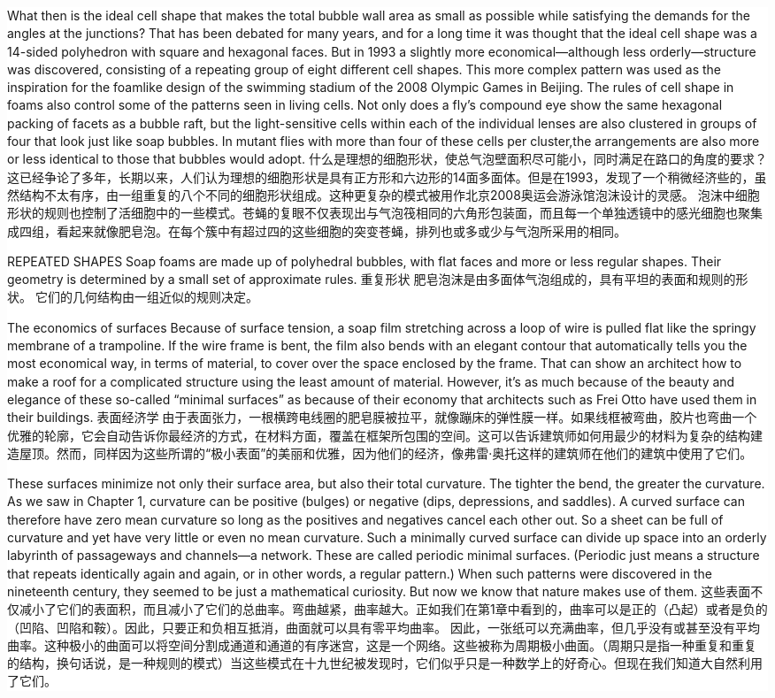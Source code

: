 What then is the ideal cell shape that makes the total bubble wall area as small as possible while satisfying the demands for the angles at the junctions? That has been debated for many years, and for a long time it was thought that the ideal cell shape was a 14-sided polyhedron with square and hexagonal faces. But in 1993 a slightly more economical—although less orderly—structure was discovered, consisting of a repeating group of eight different cell shapes. This more complex pattern was used as the inspiration for the foamlike design of the swimming stadium of the 2008 Olympic Games in Beijing.
The rules of cell shape in foams also control some of the patterns seen in living cells. Not only does a fly’s compound eye show the same hexagonal packing of facets as a bubble raft, but the light-sensitive cells within each of the individual lenses are also clustered in groups of four that look just like soap bubbles. In mutant flies with more than four of these cells per cluster,the arrangements are also more or less identical to those that bubbles would adopt.
什么是理想的细胞形状，使总气泡壁面积尽可能小，同时满足在路口的角度的要求？这已经争论了多年，长期以来，人们认为理想的细胞形状是具有正方形和六边形的14面多面体。但是在1993，发现了一个稍微经济些的，虽然结构不太有序，由一组重复的八个不同的细胞形状组成。这种更复杂的模式被用作北京2008奥运会游泳馆泡沫设计的灵感。
泡沫中细胞形状的规则也控制了活细胞中的一些模式。苍蝇的复眼不仅表现出与气泡筏相同的六角形包装面，而且每一个单独透镜中的感光细胞也聚集成四组，看起来就像肥皂泡。在每个簇中有超过四的这些细胞的突变苍蝇，排列也或多或少与气泡所采用的相同。


REPEATED SHAPES
Soap foams are made up of polyhedral bubbles, with flat faces and more or less regular shapes.
Their geometry is determined by a small set of approximate rules.
重复形状
肥皂泡沫是由多面体气泡组成的，具有平坦的表面和规则的形状。
它们的几何结构由一组近似的规则决定。



The economics of surfaces
Because of surface tension, a soap film stretching across a loop of wire is pulled flat like the springy membrane of a trampoline. If the wire frame is bent, the film also bends with an elegant contour that automatically tells you the most economical way, in terms of material, to cover over the space enclosed by the frame. That can show an architect how to make a roof for a complicated structure using the least amount of material. However, it’s as much because of the beauty and elegance of these so-called “minimal surfaces” as because of their economy that architects such as Frei Otto have used them in their buildings.
表面经济学
由于表面张力，一根横跨电线圈的肥皂膜被拉平，就像蹦床的弹性膜一样。如果线框被弯曲，胶片也弯曲一个优雅的轮廓，它会自动告诉你最经济的方式，在材料方面，覆盖在框架所包围的空间。这可以告诉建筑师如何用最少的材料为复杂的结构建造屋顶。然而，同样因为这些所谓的“极小表面”的美丽和优雅，因为他们的经济，像弗雷·奥托这样的建筑师在他们的建筑中使用了它们。

These surfaces minimize not only their surface area, but also their total curvature. The tighter the bend, the greater the curvature. As we saw in Chapter 1, curvature can be positive (bulges) or negative (dips, depressions, and saddles). A curved surface can therefore have zero mean curvature so long as the positives and negatives cancel each other out.
So a sheet can be full of curvature and yet have very little or even no mean curvature. Such a minimally curved surface can divide up space into an orderly labyrinth of passageways and channels—a network. These are called periodic minimal surfaces. (Periodic just means a structure that repeats identically again and again, or in other words, a regular pattern.) When such patterns were discovered in the nineteenth century, they seemed to be just a mathematical curiosity. But now we know that nature makes use of them.
这些表面不仅减小了它们的表面积，而且减小了它们的总曲率。弯曲越紧，曲率越大。正如我们在第1章中看到的，曲率可以是正的（凸起）或者是负的（凹陷、凹陷和鞍）。因此，只要正和负相互抵消，曲面就可以具有零平均曲率。
因此，一张纸可以充满曲率，但几乎没有或甚至没有平均曲率。这种极小的曲面可以将空间分割成通道和通道的有序迷宫，这是一个网络。这些被称为周期极小曲面。（周期只是指一种重复和重复的结构，换句话说，是一种规则的模式）当这些模式在十九世纪被发现时，它们似乎只是一种数学上的好奇心。但现在我们知道大自然利用了它们。
